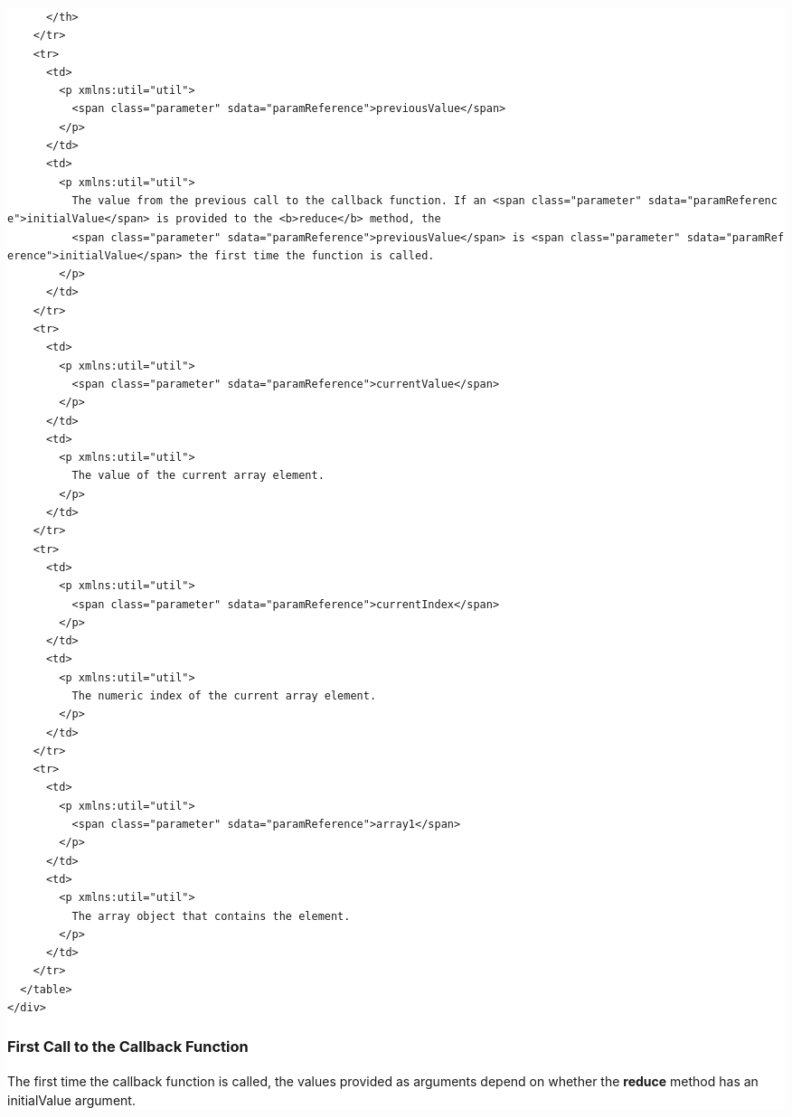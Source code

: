           </th>
        </tr>
        <tr>
          <td>
            <p xmlns:util="util">
              <span class="parameter" sdata="paramReference">previousValue</span>
            </p>
          </td>
          <td>
            <p xmlns:util="util">
              The value from the previous call to the callback function. If an <span class="parameter" sdata="paramReference">initialValue</span> is provided to the <b>reduce</b> method, the
              <span class="parameter" sdata="paramReference">previousValue</span> is <span class="parameter" sdata="paramReference">initialValue</span> the first time the function is called.
            </p>
          </td>
        </tr>
        <tr>
          <td>
            <p xmlns:util="util">
              <span class="parameter" sdata="paramReference">currentValue</span>
            </p>
          </td>
          <td>
            <p xmlns:util="util">
              The value of the current array element.
            </p>
          </td>
        </tr>
        <tr>
          <td>
            <p xmlns:util="util">
              <span class="parameter" sdata="paramReference">currentIndex</span>
            </p>
          </td>
          <td>
            <p xmlns:util="util">
              The numeric index of the current array element.
            </p>
          </td>
        </tr>
        <tr>
          <td>
            <p xmlns:util="util">
              <span class="parameter" sdata="paramReference">array1</span>
            </p>
          </td>
          <td>
            <p xmlns:util="util">
              The array object that contains the element.
            </p>
          </td>
        </tr>
      </table>
    </div>
  </div>
  <h3 class="subHeading">
    First Call to the Callback Function
  </h3>
  <div class="subsection">
    <p xmlns:util="util">
      The first time the callback function is called, the values provided as arguments depend on whether the <b>reduce</b> method has an <span class="parameter" sdata=
      "paramReference">initialValue</span> argument.